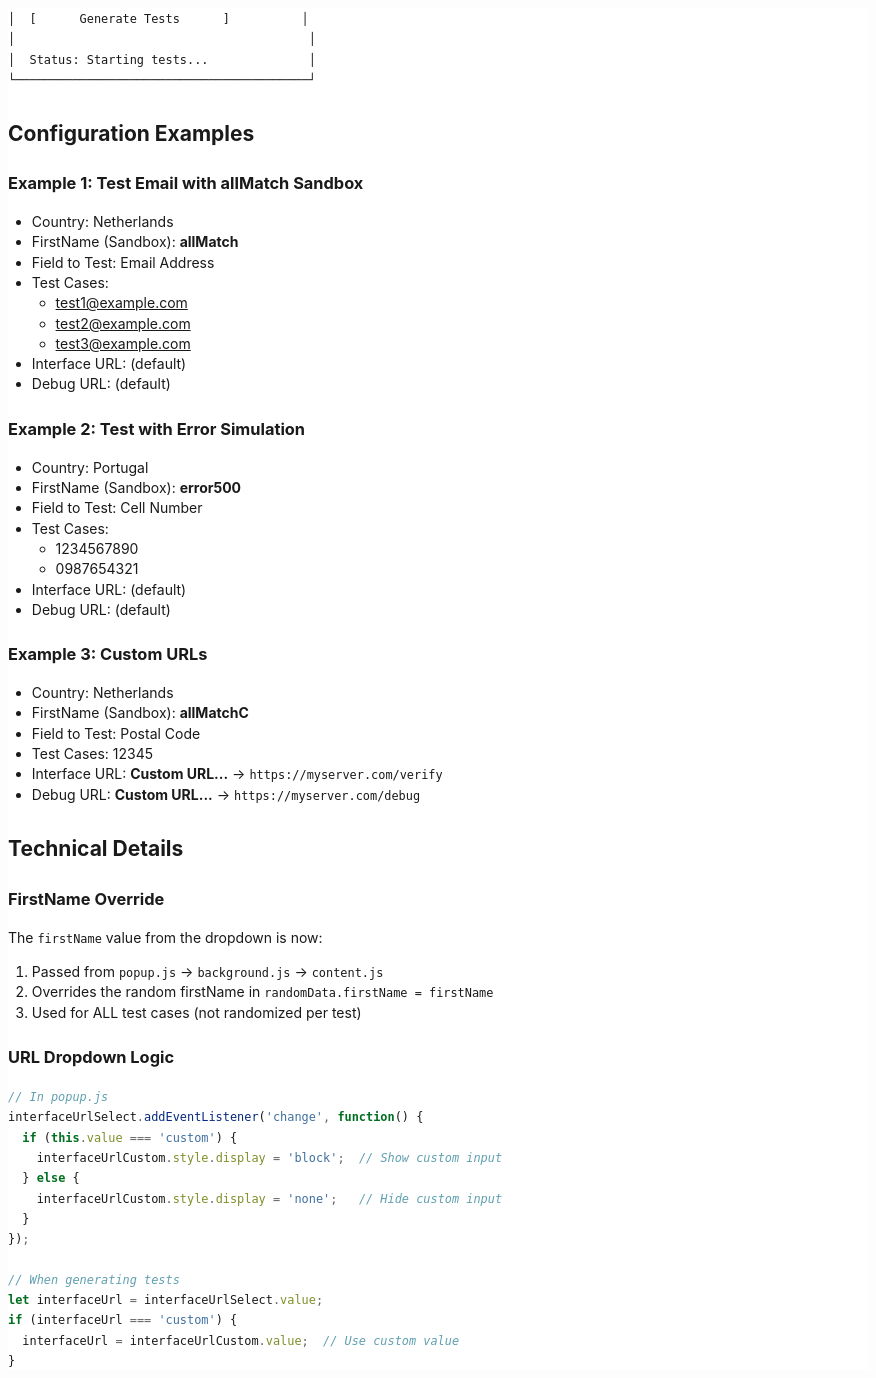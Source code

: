 ```
│  [      Generate Tests      ]          │
│                                         │
│  Status: Starting tests...              │
└─────────────────────────────────────────┘
```

## Configuration Examples

### Example 1: Test Email with allMatch Sandbox
- Country: Netherlands
- FirstName (Sandbox): **allMatch**
- Field to Test: Email Address
- Test Cases: 
  - test1@example.com
  - test2@example.com
  - test3@example.com
- Interface URL: (default)
- Debug URL: (default)

### Example 2: Test with Error Simulation
- Country: Portugal
- FirstName (Sandbox): **error500**
- Field to Test: Cell Number
- Test Cases:
  - 1234567890
  - 0987654321
- Interface URL: (default)
- Debug URL: (default)

### Example 3: Custom URLs
- Country: Netherlands
- FirstName (Sandbox): **allMatchC**
- Field to Test: Postal Code
- Test Cases: 12345
- Interface URL: **Custom URL...** → `https://myserver.com/verify`
- Debug URL: **Custom URL...** → `https://myserver.com/debug`

## Technical Details

### FirstName Override
The `firstName` value from the dropdown is now:
1. Passed from `popup.js` → `background.js` → `content.js`
2. Overrides the random firstName in `randomData.firstName = firstName`
3. Used for ALL test cases (not randomized per test)

### URL Dropdown Logic
```javascript
// In popup.js
interfaceUrlSelect.addEventListener('change', function() {
  if (this.value === 'custom') {
    interfaceUrlCustom.style.display = 'block';  // Show custom input
  } else {
    interfaceUrlCustom.style.display = 'none';   // Hide custom input
  }
});

// When generating tests
let interfaceUrl = interfaceUrlSelect.value;
if (interfaceUrl === 'custom') {
  interfaceUrl = interfaceUrlCustom.value;  // Use custom value
}
```